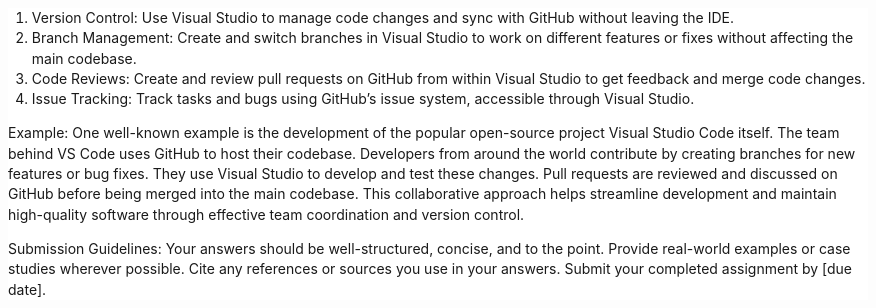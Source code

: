 1. Version Control: Use Visual Studio to manage code changes and sync with GitHub without leaving the IDE.
2. Branch Management: Create and switch branches in Visual Studio to work on different features or fixes without affecting the main codebase.
3. Code Reviews: Create and review pull requests on GitHub from within Visual Studio to get feedback and merge code changes. 
4. Issue Tracking: Track tasks and bugs using GitHub’s issue system, accessible through Visual Studio.

Example:
One well-known example is the development of the popular open-source project Visual Studio Code itself. The team behind VS Code uses GitHub to host their codebase. Developers from around the world contribute by creating branches for new features or bug fixes. They use Visual Studio to develop and test these changes. Pull requests are reviewed and discussed on GitHub before being merged into the main codebase. This collaborative approach helps streamline development and maintain high-quality software through effective team coordination and version control.

Submission Guidelines:
Your answers should be well-structured, concise, and to the point.
Provide real-world examples or case studies wherever possible.
Cite any references or sources you use in your answers.
Submit your completed assignment by [due date].
